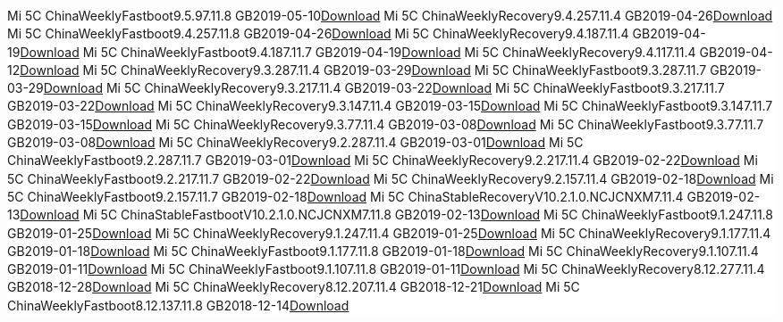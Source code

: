 <tr><td>Mi 5C China</td><td>Weekly</td><td>Fastboot</td><td>9.5.9</td><td>7.1</td><td>1.8 GB</td><td>2019-05-10</td><td><a href="/miui/meri/weekly/9.5.9/">Download</a></td></tr>
<tr><td>Mi 5C China</td><td>Weekly</td><td>Recovery</td><td>9.4.25</td><td>7.1</td><td>1.4 GB</td><td>2019-04-26</td><td><a href="/miui/meri/weekly/9.4.25/">Download</a></td></tr>
<tr><td>Mi 5C China</td><td>Weekly</td><td>Fastboot</td><td>9.4.25</td><td>7.1</td><td>1.8 GB</td><td>2019-04-26</td><td><a href="/miui/meri/weekly/9.4.25/">Download</a></td></tr>
<tr><td>Mi 5C China</td><td>Weekly</td><td>Recovery</td><td>9.4.18</td><td>7.1</td><td>1.4 GB</td><td>2019-04-19</td><td><a href="/miui/meri/weekly/9.4.18/">Download</a></td></tr>
<tr><td>Mi 5C China</td><td>Weekly</td><td>Fastboot</td><td>9.4.18</td><td>7.1</td><td>1.7 GB</td><td>2019-04-19</td><td><a href="/miui/meri/weekly/9.4.18/">Download</a></td></tr>
<tr><td>Mi 5C China</td><td>Weekly</td><td>Recovery</td><td>9.4.11</td><td>7.1</td><td>1.4 GB</td><td>2019-04-12</td><td><a href="/miui/meri/weekly/9.4.11/">Download</a></td></tr>
<tr><td>Mi 5C China</td><td>Weekly</td><td>Recovery</td><td>9.3.28</td><td>7.1</td><td>1.4 GB</td><td>2019-03-29</td><td><a href="/miui/meri/weekly/9.3.28/">Download</a></td></tr>
<tr><td>Mi 5C China</td><td>Weekly</td><td>Fastboot</td><td>9.3.28</td><td>7.1</td><td>1.7 GB</td><td>2019-03-29</td><td><a href="/miui/meri/weekly/9.3.28/">Download</a></td></tr>
<tr><td>Mi 5C China</td><td>Weekly</td><td>Recovery</td><td>9.3.21</td><td>7.1</td><td>1.4 GB</td><td>2019-03-22</td><td><a href="/miui/meri/weekly/9.3.21/">Download</a></td></tr>
<tr><td>Mi 5C China</td><td>Weekly</td><td>Fastboot</td><td>9.3.21</td><td>7.1</td><td>1.7 GB</td><td>2019-03-22</td><td><a href="/miui/meri/weekly/9.3.21/">Download</a></td></tr>
<tr><td>Mi 5C China</td><td>Weekly</td><td>Recovery</td><td>9.3.14</td><td>7.1</td><td>1.4 GB</td><td>2019-03-15</td><td><a href="/miui/meri/weekly/9.3.14/">Download</a></td></tr>
<tr><td>Mi 5C China</td><td>Weekly</td><td>Fastboot</td><td>9.3.14</td><td>7.1</td><td>1.7 GB</td><td>2019-03-15</td><td><a href="/miui/meri/weekly/9.3.14/">Download</a></td></tr>
<tr><td>Mi 5C China</td><td>Weekly</td><td>Recovery</td><td>9.3.7</td><td>7.1</td><td>1.4 GB</td><td>2019-03-08</td><td><a href="/miui/meri/weekly/9.3.7/">Download</a></td></tr>
<tr><td>Mi 5C China</td><td>Weekly</td><td>Fastboot</td><td>9.3.7</td><td>7.1</td><td>1.7 GB</td><td>2019-03-08</td><td><a href="/miui/meri/weekly/9.3.7/">Download</a></td></tr>
<tr><td>Mi 5C China</td><td>Weekly</td><td>Recovery</td><td>9.2.28</td><td>7.1</td><td>1.4 GB</td><td>2019-03-01</td><td><a href="/miui/meri/weekly/9.2.28/">Download</a></td></tr>
<tr><td>Mi 5C China</td><td>Weekly</td><td>Fastboot</td><td>9.2.28</td><td>7.1</td><td>1.7 GB</td><td>2019-03-01</td><td><a href="/miui/meri/weekly/9.2.28/">Download</a></td></tr>
<tr><td>Mi 5C China</td><td>Weekly</td><td>Recovery</td><td>9.2.21</td><td>7.1</td><td>1.4 GB</td><td>2019-02-22</td><td><a href="/miui/meri/weekly/9.2.21/">Download</a></td></tr>
<tr><td>Mi 5C China</td><td>Weekly</td><td>Fastboot</td><td>9.2.21</td><td>7.1</td><td>1.7 GB</td><td>2019-02-22</td><td><a href="/miui/meri/weekly/9.2.21/">Download</a></td></tr>
<tr><td>Mi 5C China</td><td>Weekly</td><td>Recovery</td><td>9.2.15</td><td>7.1</td><td>1.4 GB</td><td>2019-02-18</td><td><a href="/miui/meri/weekly/9.2.15/">Download</a></td></tr>
<tr><td>Mi 5C China</td><td>Weekly</td><td>Fastboot</td><td>9.2.15</td><td>7.1</td><td>1.7 GB</td><td>2019-02-18</td><td><a href="/miui/meri/weekly/9.2.15/">Download</a></td></tr>
<tr><td>Mi 5C China</td><td>Stable</td><td>Recovery</td><td>V10.2.1.0.NCJCNXM</td><td>7.1</td><td>1.4 GB</td><td>2019-02-13</td><td><a href="/miui/meri/stable/V10.2.1.0.NCJCNXM/">Download</a></td></tr>
<tr><td>Mi 5C China</td><td>Stable</td><td>Fastboot</td><td>V10.2.1.0.NCJCNXM</td><td>7.1</td><td>1.8 GB</td><td>2019-02-13</td><td><a href="/miui/meri/stable/V10.2.1.0.NCJCNXM/">Download</a></td></tr>
<tr><td>Mi 5C China</td><td>Weekly</td><td>Fastboot</td><td>9.1.24</td><td>7.1</td><td>1.8 GB</td><td>2019-01-25</td><td><a href="/miui/meri/weekly/9.1.24/">Download</a></td></tr>
<tr><td>Mi 5C China</td><td>Weekly</td><td>Recovery</td><td>9.1.24</td><td>7.1</td><td>1.4 GB</td><td>2019-01-25</td><td><a href="/miui/meri/weekly/9.1.24/">Download</a></td></tr>
<tr><td>Mi 5C China</td><td>Weekly</td><td>Recovery</td><td>9.1.17</td><td>7.1</td><td>1.4 GB</td><td>2019-01-18</td><td><a href="/miui/meri/weekly/9.1.17/">Download</a></td></tr>
<tr><td>Mi 5C China</td><td>Weekly</td><td>Fastboot</td><td>9.1.17</td><td>7.1</td><td>1.8 GB</td><td>2019-01-18</td><td><a href="/miui/meri/weekly/9.1.17/">Download</a></td></tr>
<tr><td>Mi 5C China</td><td>Weekly</td><td>Recovery</td><td>9.1.10</td><td>7.1</td><td>1.4 GB</td><td>2019-01-11</td><td><a href="/miui/meri/weekly/9.1.10/">Download</a></td></tr>
<tr><td>Mi 5C China</td><td>Weekly</td><td>Fastboot</td><td>9.1.10</td><td>7.1</td><td>1.8 GB</td><td>2019-01-11</td><td><a href="/miui/meri/weekly/9.1.10/">Download</a></td></tr>
<tr><td>Mi 5C China</td><td>Weekly</td><td>Recovery</td><td>8.12.27</td><td>7.1</td><td>1.4 GB</td><td>2018-12-28</td><td><a href="/miui/meri/weekly/8.12.27/">Download</a></td></tr>
<tr><td>Mi 5C China</td><td>Weekly</td><td>Recovery</td><td>8.12.20</td><td>7.1</td><td>1.4 GB</td><td>2018-12-21</td><td><a href="/miui/meri/weekly/8.12.20/">Download</a></td></tr>
<tr><td>Mi 5C China</td><td>Weekly</td><td>Fastboot</td><td>8.12.13</td><td>7.1</td><td>1.8 GB</td><td>2018-12-14</td><td><a href="/miui/meri/weekly/8.12.13/">Download</a></td></tr>